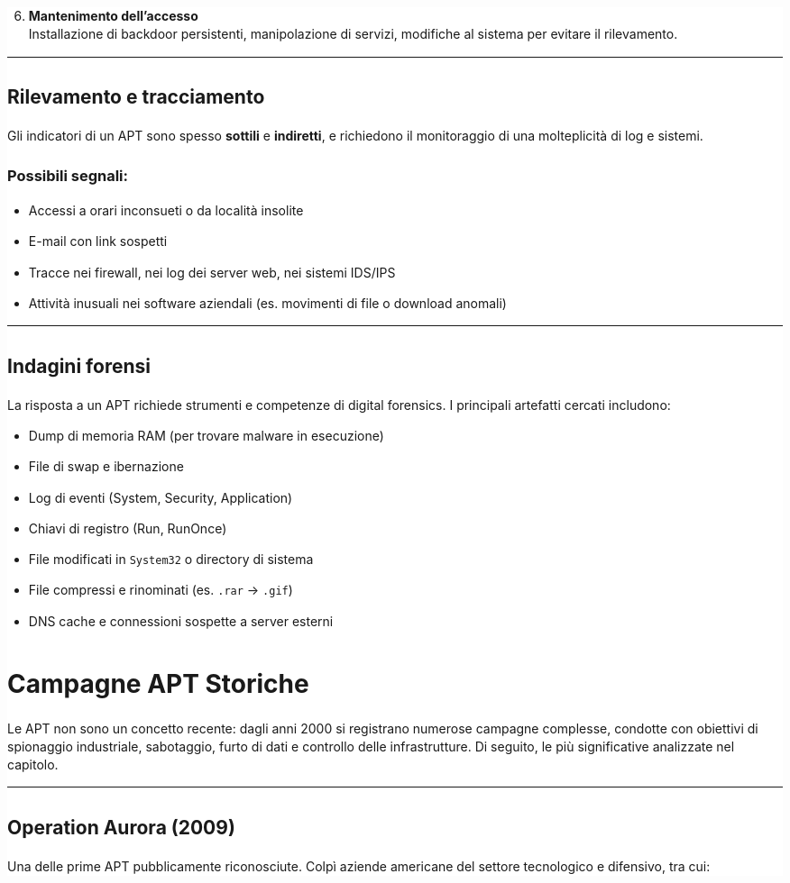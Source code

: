6. **Mantenimento dell’accesso**  
    Installazione di backdoor persistenti, manipolazione di servizi, modifiche al sistema per evitare il rilevamento.
    

---

## Rilevamento e tracciamento

Gli indicatori di un APT sono spesso **sottili** e **indiretti**, e richiedono il monitoraggio di una molteplicità di log e sistemi.

### Possibili segnali:

- Accessi a orari inconsueti o da località insolite
    
- E-mail con link sospetti
    
- Tracce nei firewall, nei log dei server web, nei sistemi IDS/IPS
    
- Attività inusuali nei software aziendali (es. movimenti di file o download anomali)
    

---

## Indagini forensi

La risposta a un APT richiede strumenti e competenze di digital forensics. I principali artefatti cercati includono:

- Dump di memoria RAM (per trovare malware in esecuzione)
    
- File di swap e ibernazione
    
- Log di eventi (System, Security, Application)
    
- Chiavi di registro (Run, RunOnce)
    
- File modificati in `System32` o directory di sistema
    
- File compressi e rinominati (es. `.rar` → `.gif`)
    
- DNS cache e connessioni sospette a server esterni


# Campagne APT Storiche

Le APT non sono un concetto recente: dagli anni 2000 si registrano numerose campagne complesse, condotte con obiettivi di spionaggio industriale, sabotaggio, furto di dati e controllo delle infrastrutture. Di seguito, le più significative analizzate nel capitolo.

---

## Operation Aurora (2009)

Una delle prime APT pubblicamente riconosciute. Colpì aziende americane del settore tecnologico e difensivo, tra cui:
